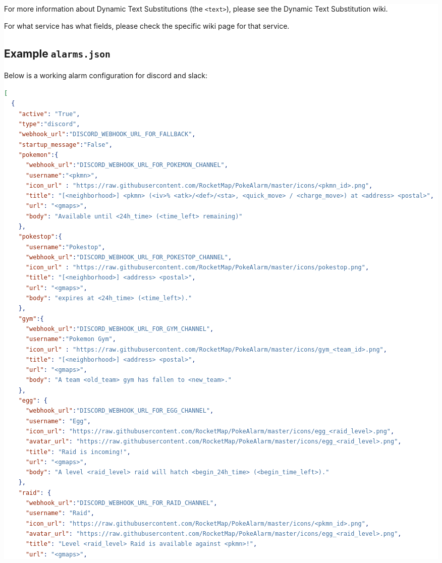 For more information about Dynamic Text Substitutions (the `<text>`), please see the Dynamic Text Substitution wiki. 

For what service has what fields, please check the specific wiki page for that service.

## Example `alarms.json`

Below is a working alarm configuration for discord and slack:

```json
[
  {
    "active": "True",
    "type":"discord",
    "webhook_url":"DISCORD_WEBHOOK_URL_FOR_FALLBACK",
    "startup_message":"False",
    "pokemon":{
      "webhook_url":"DISCORD_WEBHOOK_URL_FOR_POKEMON_CHANNEL",
      "username":"<pkmn>",
      "icon_url" : "https://raw.githubusercontent.com/RocketMap/PokeAlarm/master/icons/<pkmn_id>.png",
      "title": "[<neighborhood>] <pkmn> (<iv>% <atk>/<def>/<sta>, <quick_move> / <charge_move>) at <address> <postal>",
      "url": "<gmaps>",
      "body": "Available until <24h_time> (<time_left> remaining)"
    },
    "pokestop":{
      "username":"Pokestop",
      "webhook_url":"DISCORD_WEBHOOK_URL_FOR_POKESTOP_CHANNEL",
      "icon_url" : "https://raw.githubusercontent.com/RocketMap/PokeAlarm/master/icons/pokestop.png",
      "title": "[<neighborhood>] <address> <postal>",
      "url": "<gmaps>",
      "body": "expires at <24h_time> (<time_left>)."
    },
    "gym":{
      "webhook_url":"DISCORD_WEBHOOK_URL_FOR_GYM_CHANNEL",
      "username":"Pokemon Gym",
      "icon_url" : "https://raw.githubusercontent.com/RocketMap/PokeAlarm/master/icons/gym_<team_id>.png",
      "title": "[<neighborhood>] <address> <postal>",
      "url": "<gmaps>",
      "body": "A team <old_team> gym has fallen to <new_team>."
    },
    "egg": {
      "webhook_url":"DISCORD_WEBHOOK_URL_FOR_EGG_CHANNEL",
      "username": "Egg",
      "icon_url": "https://raw.githubusercontent.com/RocketMap/PokeAlarm/master/icons/egg_<raid_level>.png",
      "avatar_url": "https://raw.githubusercontent.com/RocketMap/PokeAlarm/master/icons/egg_<raid_level>.png",
      "title": "Raid is incoming!",
      "url": "<gmaps>",
      "body": "A level <raid_level> raid will hatch <begin_24h_time> (<begin_time_left>)."
    },
    "raid": {
      "webhook_url":"DISCORD_WEBHOOK_URL_FOR_RAID_CHANNEL",
      "username": "Raid",
      "icon_url": "https://raw.githubusercontent.com/RocketMap/PokeAlarm/master/icons/<pkmn_id>.png",
      "avatar_url": "https://raw.githubusercontent.com/RocketMap/PokeAlarm/master/icons/egg_<raid_level>.png",
      "title": "Level <raid_level> Raid is available against <pkmn>!",
      "url": "<gmaps>",
```